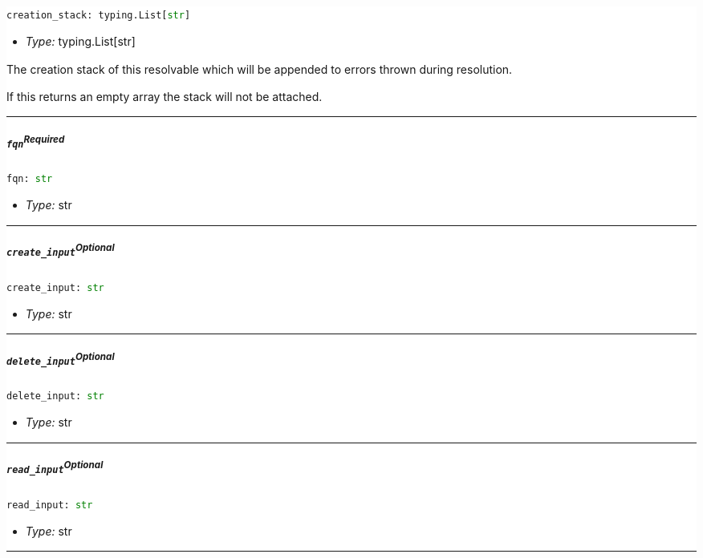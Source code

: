 ```python
creation_stack: typing.List[str]
```

- *Type:* typing.List[str]

The creation stack of this resolvable which will be appended to errors thrown during resolution.

If this returns an empty array the stack will not be attached.

---

##### `fqn`<sup>Required</sup> <a name="fqn" id="@cdktf/provider-azuread.directoryRoleMember.DirectoryRoleMemberTimeoutsOutputReference.property.fqn"></a>

```python
fqn: str
```

- *Type:* str

---

##### `create_input`<sup>Optional</sup> <a name="create_input" id="@cdktf/provider-azuread.directoryRoleMember.DirectoryRoleMemberTimeoutsOutputReference.property.createInput"></a>

```python
create_input: str
```

- *Type:* str

---

##### `delete_input`<sup>Optional</sup> <a name="delete_input" id="@cdktf/provider-azuread.directoryRoleMember.DirectoryRoleMemberTimeoutsOutputReference.property.deleteInput"></a>

```python
delete_input: str
```

- *Type:* str

---

##### `read_input`<sup>Optional</sup> <a name="read_input" id="@cdktf/provider-azuread.directoryRoleMember.DirectoryRoleMemberTimeoutsOutputReference.property.readInput"></a>

```python
read_input: str
```

- *Type:* str

---